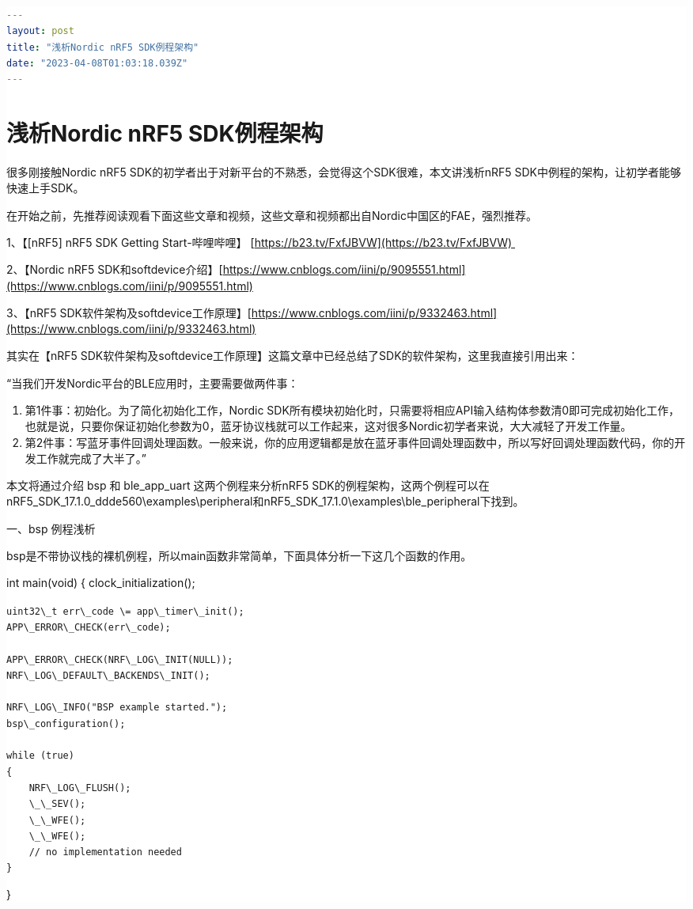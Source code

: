 ```yaml
---
layout: post
title: "浅析Nordic nRF5 SDK例程架构"
date: "2023-04-08T01:03:18.039Z"
---
```

浅析Nordic nRF5 SDK例程架构
=====================

很多刚接触Nordic nRF5 SDK的初学者出于对新平台的不熟悉，会觉得这个SDK很难，本文讲浅析nRF5 SDK中例程的架构，让初学者能够快速上手SDK。

在开始之前，先推荐阅读观看下面这些文章和视频，这些文章和视频都出自Nordic中国区的FAE，强烈推荐。

1、【\[nRF5\] nRF5 SDK Getting Start-哔哩哔哩】 [https://b23.tv/FxfJBVW](https://b23.tv/FxfJBVW) 

2、【Nordic nRF5 SDK和softdevice介绍】[https://www.cnblogs.com/iini/p/9095551.html](https://www.cnblogs.com/iini/p/9095551.html)

3、【nRF5 SDK软件架构及softdevice工作原理】[https://www.cnblogs.com/iini/p/9332463.html](https://www.cnblogs.com/iini/p/9332463.html)

其实在【nRF5 SDK软件架构及softdevice工作原理】这篇文章中已经总结了SDK的软件架构，这里我直接引用出来：

“当我们开发Nordic平台的BLE应用时，主要需要做两件事：

1.  第1件事：初始化。为了简化初始化工作，Nordic SDK所有模块初始化时，只需要将相应API输入结构体参数清0即可完成初始化工作，也就是说，只要你保证初始化参数为0，蓝牙协议栈就可以工作起来，这对很多Nordic初学者来说，大大减轻了开发工作量。
2.  第2件事：写蓝牙事件回调处理函数。一般来说，你的应用逻辑都是放在蓝牙事件回调处理函数中，所以写好回调处理函数代码，你的开发工作就完成了大半了。”

本文将通过介绍 bsp 和 ble\_app\_uart 这两个例程来分析nRF5 SDK的例程架构，这两个例程可以在nRF5\_SDK\_17.1.0\_ddde560\\examples\\peripheral和nRF5\_SDK\_17.1.0\\examples\\ble\_peripheral下找到。

一、bsp 例程浅析

bsp是不带协议栈的裸机例程，所以main函数非常简单，下面具体分析一下这几个函数的作用。

int main(void)
{
    clock\_initialization();

    uint32\_t err\_code \= app\_timer\_init();
    APP\_ERROR\_CHECK(err\_code);

    APP\_ERROR\_CHECK(NRF\_LOG\_INIT(NULL));
    NRF\_LOG\_DEFAULT\_BACKENDS\_INIT();

    NRF\_LOG\_INFO("BSP example started.");
    bsp\_configuration();

    while (true)
    {
        NRF\_LOG\_FLUSH();
        \_\_SEV();
        \_\_WFE();
        \_\_WFE();
        // no implementation needed
    }
}
